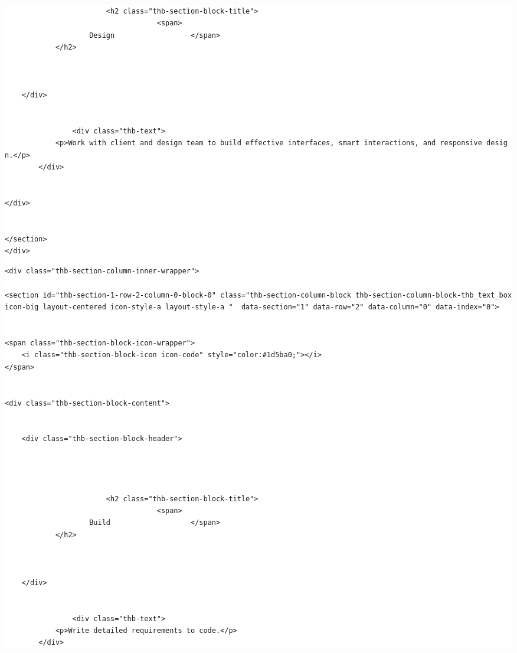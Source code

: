 							<h2 class="thb-section-block-title">
										<span>
						Design					</span>
				</h2>



		</div>


					<div class="thb-text">
				<p>Work with client and design team to build effective interfaces, smart interactions, and responsive design.</p>
			</div>


	</div>


	</section>
	</div>
</div>	</div>
</div>
<div  id="thb-section-1-row-2" class="thb-section-row">
	<div class="thb-section-row-inner-wrapper">

<div  id="thb-section-1-row-2-column-0" class="thb-section-column thb-section-column-size-one-half thb-section-column-index-0 " style="">

	<div class="thb-section-column-inner-wrapper">

	<section id="thb-section-1-row-2-column-0-block-0" class="thb-section-column-block thb-section-column-block-thb_text_box icon-big layout-centered icon-style-a layout-style-a "  data-section="1" data-row="2" data-column="0" data-index="0">


	<span class="thb-section-block-icon-wrapper">
		<i class="thb-section-block-icon icon-code" style="color:#1d5ba0;"></i>
	</span>


	<div class="thb-section-block-content">


		<div class="thb-section-block-header">




							<h2 class="thb-section-block-title">
										<span>
						Build					</span>
				</h2>



		</div>


					<div class="thb-text">
				<p>Write detailed requirements to code.</p>
			</div>

